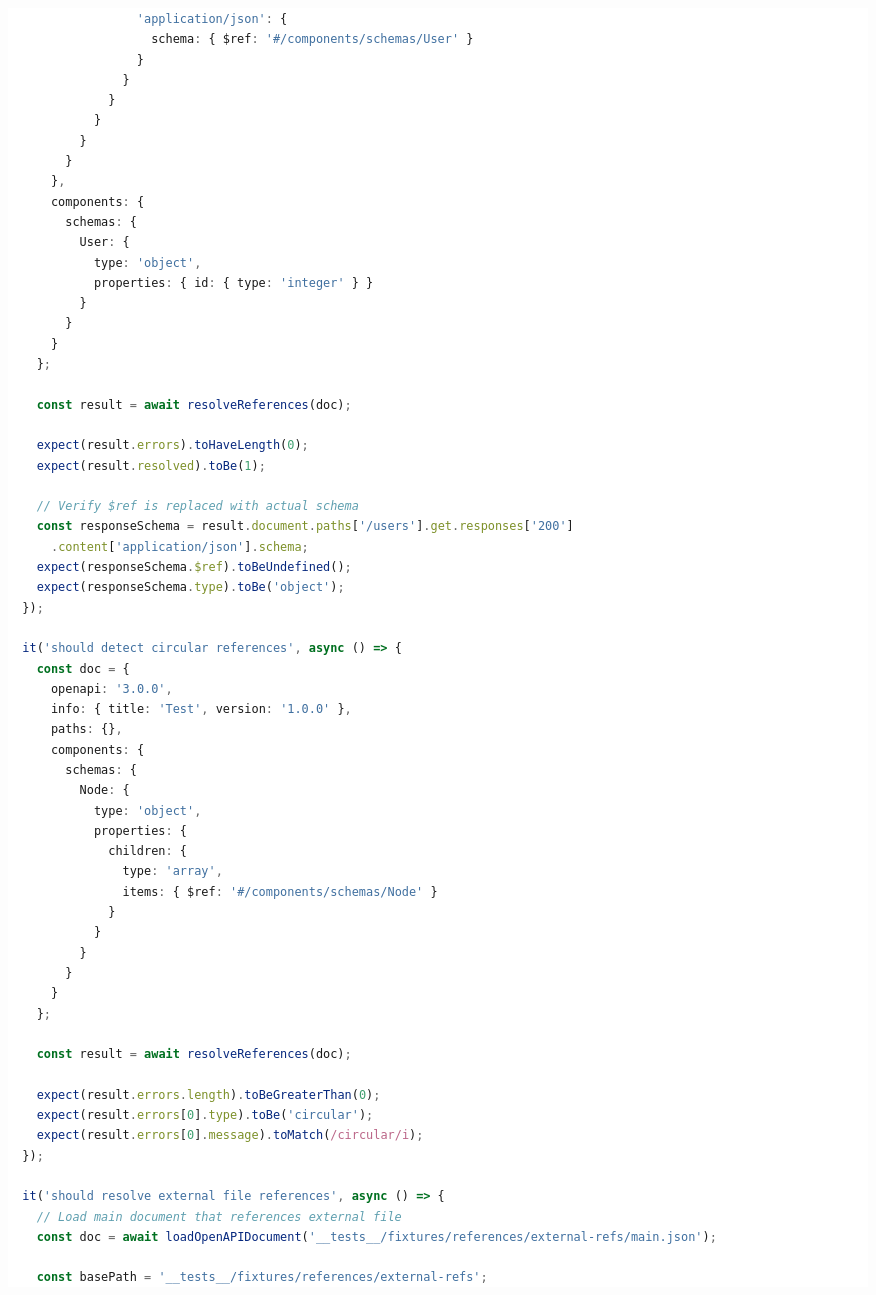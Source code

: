 ```typescript
                  'application/json': {
                    schema: { $ref: '#/components/schemas/User' }
                  }
                }
              }
            }
          }
        }
      },
      components: {
        schemas: {
          User: {
            type: 'object',
            properties: { id: { type: 'integer' } }
          }
        }
      }
    };

    const result = await resolveReferences(doc);

    expect(result.errors).toHaveLength(0);
    expect(result.resolved).toBe(1);

    // Verify $ref is replaced with actual schema
    const responseSchema = result.document.paths['/users'].get.responses['200']
      .content['application/json'].schema;
    expect(responseSchema.$ref).toBeUndefined();
    expect(responseSchema.type).toBe('object');
  });

  it('should detect circular references', async () => {
    const doc = {
      openapi: '3.0.0',
      info: { title: 'Test', version: '1.0.0' },
      paths: {},
      components: {
        schemas: {
          Node: {
            type: 'object',
            properties: {
              children: {
                type: 'array',
                items: { $ref: '#/components/schemas/Node' }
              }
            }
          }
        }
      }
    };

    const result = await resolveReferences(doc);

    expect(result.errors.length).toBeGreaterThan(0);
    expect(result.errors[0].type).toBe('circular');
    expect(result.errors[0].message).toMatch(/circular/i);
  });

  it('should resolve external file references', async () => {
    // Load main document that references external file
    const doc = await loadOpenAPIDocument('__tests__/fixtures/references/external-refs/main.json');

    const basePath = '__tests__/fixtures/references/external-refs';
```